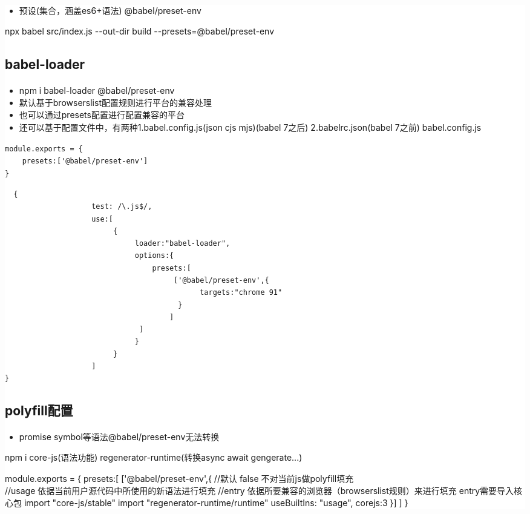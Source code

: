 - 预设(集合，涵盖es6+语法)
@babel/preset-env

npx babel src/index.js  --out-dir  build  --presets=@babel/preset-env 

## babel-loader
- npm i babel-loader  @babel/preset-env
- 默认基于browserslist配置规则进行平台的兼容处理
- 也可以通过presets配置进行配置兼容的平台
- 还可以基于配置文件中，有两种1.babel.config.js(json cjs mjs)(babel 7之后)  2.babelrc.json(babel 7之前)
babel.config.js
```
module.exports = {
    presets:['@babel/preset-env']
}
```
```
  {
                    test: /\.js$/,   
                    use:[
                         {
                              loader:"babel-loader",
                              options:{
                                  presets:[
                                       ['@babel/preset-env',{
                                             targets:"chrome 91"
                                        }
                                      ]
                               ]
                              }
                         }
                    ]
}
```

```

```

## polyfill配置
- promise symbol等语法@babel/preset-env无法转换 
  
npm i core-js(语法功能) regenerator-runtime(转换async await gengerate...)

module.exports = {
    presets:[
        ['@babel/preset-env',{
            //默认 false 不对当前js做polyfill填充  
            //usage 依据当前用户源代码中所使用的新语法进行填充
            //entry 依据所要兼容的浏览器（browserslist规则）来进行填充  entry需要导入核心包  import "core-js/stable"  import "regenerator-runtime/runtime"
            useBuiltIns: "usage",
            corejs:3
        }]
    ]
}
